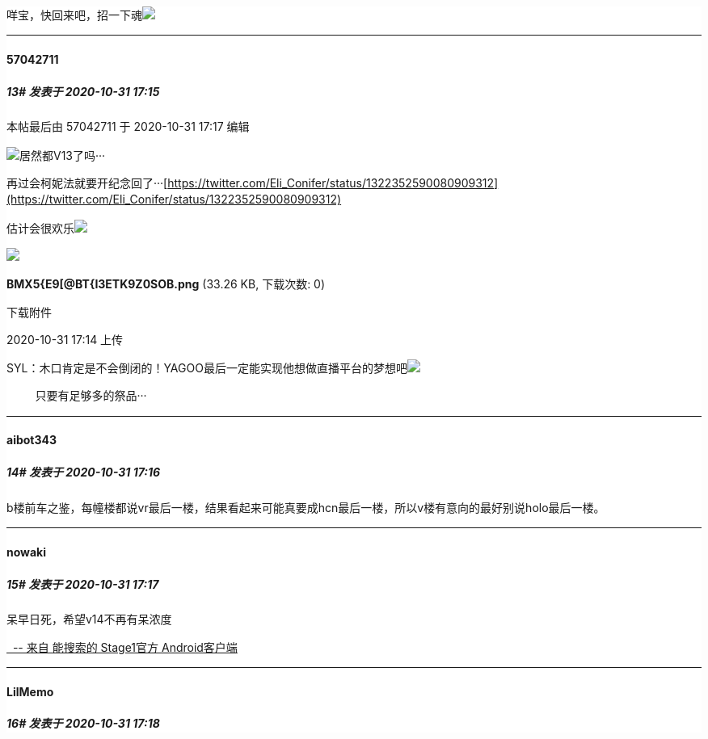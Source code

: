 
咩宝，快回来吧，招一下魂<img src="https://static.saraba1st.com/image/smiley/face2017/012.png" referrerpolicy="no-referrer">


-----

####  57042711  
##### 13#       发表于 2020-10-31 17:15


 本帖最后由 57042711 于 2020-10-31 17:17 编辑 

<img src="https://static.saraba1st.com/image/smiley/face2017/186.png" referrerpolicy="no-referrer">居然都V13了吗···


再过会柯妮法就要开纪念回了···[https://twitter.com/Eli_Conifer/status/1322352590080909312](https://twitter.com/Eli_Conifer/status/1322352590080909312)

估计会很欢乐<img src="https://static.saraba1st.com/image/smiley/face2017/068.png" referrerpolicy="no-referrer">

<img src="https://img.saraba1st.com/forum/202010/31/171434trtcxutdutqxulu0.png" referrerpolicy="no-referrer">


<strong>BMX5{E9[@BT{I3ETK9Z0SOB.png</strong> (33.26 KB, 下载次数: 0)

下载附件

2020-10-31 17:14 上传


SYL：木口肯定是不会倒闭的！YAGOO最后一定能实现他想做直播平台的梦想吧<img src="https://static.saraba1st.com/image/smiley/face2017/067.png" referrerpolicy="no-referrer">

         只要有足够多的祭品···


-----

####  aibot343  
##### 14#       发表于 2020-10-31 17:16


b楼前车之鉴，每幢楼都说vr最后一楼，结果看起来可能真要成hcn最后一楼，所以v楼有意向的最好别说holo最后一楼。


-----

####  nowaki  
##### 15#       发表于 2020-10-31 17:17


呆早日死，希望v14不再有呆浓度

[  -- 来自 能搜索的 Stage1官方 Android客户端](https://www.coolapk.com/apk/140634)


-----

####  LilMemo  
##### 16#       发表于 2020-10-31 17:18
